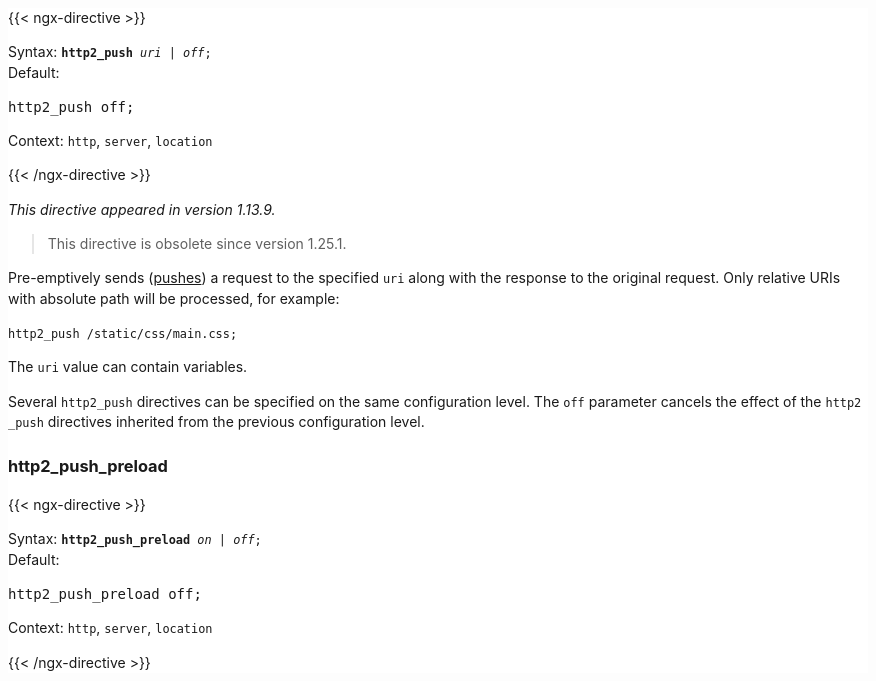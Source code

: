 {{< ngx-directive >}}

<tr>
<th>Syntax: </th>
<td><code><strong>http2_push</strong> <i>uri</i> <i>|</i> <i>off</i>;</code><br/></td>
</tr><tr>
<th>Default: </th>
<td><pre>http2_push off;</pre></td>
</tr><tr>
<th>Context: </th>
<td><code>http</code>, <code>server</code>, <code>location</code></td>
</tr>

{{< /ngx-directive >}}

_This directive appeared in version 1.13.9._


> This directive is obsolete since version 1.25.1.


Pre-emptively sends
([pushes](https://datatracker.ietf.org/doc/html/rfc9113#section-8.4))
a request to the specified `uri`
along with the response to the original request.
Only relative URIs with absolute path will be processed,
for example:

```nginx 
http2_push /static/css/main.css;
 ```


The `uri` value can contain variables.

Several `http2_push` directives
can be specified on the same configuration level.
The `off` parameter cancels the effect
of the `http2_push` directives
inherited from the previous configuration level.
### http2_push_preload

{{< ngx-directive >}}

<tr>
<th>Syntax: </th>
<td><code><strong>http2_push_preload</strong> <i>on</i> <i>|</i> <i>off</i>;</code><br/></td>
</tr><tr>
<th>Default: </th>
<td><pre>http2_push_preload off;</pre></td>
</tr><tr>
<th>Context: </th>
<td><code>http</code>, <code>server</code>, <code>location</code></td>
</tr>

{{< /ngx-directive >}}
